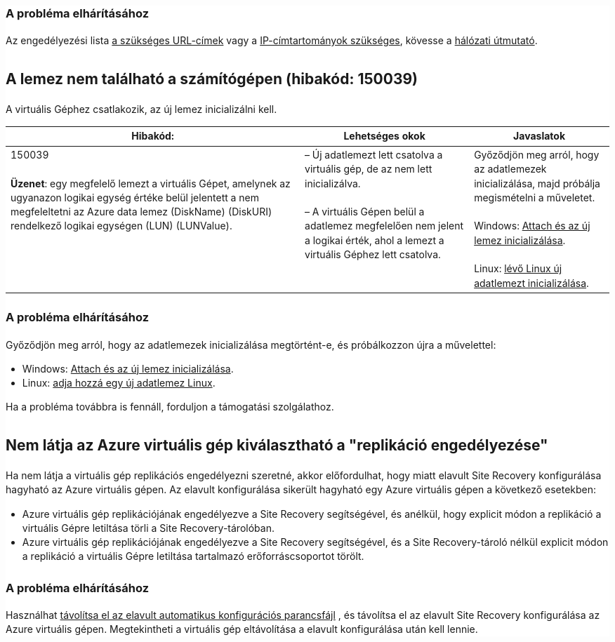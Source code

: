 ### <a name="fix-the-problem"></a>A probléma elhárításához
Az engedélyezési lista [a szükséges URL-címek](azure-to-azure-about-networking.md#outbound-connectivity-for-urls) vagy a [IP-címtartományok szükséges](azure-to-azure-about-networking.md#outbound-connectivity-for-ip-address-ranges), kövesse a [hálózati útmutató](site-recovery-azure-to-azure-networking-guidance.md).

## <a name="disk-not-found-in-the-machine-error-code-150039"></a>A lemez nem található a számítógépen (hibakód: 150039)

A virtuális Géphez csatlakozik, az új lemez inicializálni kell.

**Hibakód:** | **Lehetséges okok** | **Javaslatok**
--- | --- | ---
150039<br></br>**Üzenet**: egy megfelelő lemezt a virtuális Gépet, amelynek az ugyanazon logikai egység értéke belül jelentett a nem megfeleltetni az Azure data lemez (DiskName) (DiskURI) rendelkező logikai egységen (LUN) (LUNValue). | – Új adatlemezt lett csatolva a virtuális gép, de az nem lett inicializálva.</br></br>– A virtuális Gépen belül a adatlemez megfelelően nem jelent a logikai érték, ahol a lemezt a virtuális Géphez lett csatolva.| Győződjön meg arról, hogy az adatlemezek inicializálása, majd próbálja megismételni a műveletet.</br></br>Windows: [Attach és az új lemez inicializálása](https://docs.microsoft.com/azure/virtual-machines/windows/attach-managed-disk-portal).</br></br>Linux: [lévő Linux új adatlemezt inicializálása](https://docs.microsoft.com/azure/virtual-machines/linux/add-disk).

### <a name="fix-the-problem"></a>A probléma elhárításához
Győződjön meg arról, hogy az adatlemezek inicializálása megtörtént-e, és próbálkozzon újra a művelettel:

- Windows: [Attach és az új lemez inicializálása](https://docs.microsoft.com/azure/virtual-machines/windows/attach-managed-disk-portal).
- Linux: [adja hozzá egy új adatlemez Linux](https://docs.microsoft.com/azure/virtual-machines/linux/add-disk).

Ha a probléma továbbra is fennáll, forduljon a támogatási szolgálathoz.


## <a name="unable-to-see-the-azure-vm-for-selection-in-enable-replication"></a>Nem látja az Azure virtuális gép kiválasztható a "replikáció engedélyezése"

Ha nem látja a virtuális gép replikációs engedélyezni szeretné, akkor előfordulhat, hogy miatt elavult Site Recovery konfigurálása hagyható az Azure virtuális gépen. Az elavult konfigurálása sikerült hagyható egy Azure virtuális gépen a következő esetekben:

- Azure virtuális gép replikációjának engedélyezve a Site Recovery segítségével, és anélkül, hogy explicit módon a replikáció a virtuális Gépre letiltása törli a Site Recovery-tárolóban.
- Azure virtuális gép replikációjának engedélyezve a Site Recovery segítségével, és a Site Recovery-tároló nélkül explicit módon a replikáció a virtuális Gépre letiltása tartalmazó erőforráscsoportot törölt.

### <a name="fix-the-problem"></a>A probléma elhárításához

Használhat [távolítsa el az elavult automatikus konfigurációs parancsfájl](https://gallery.technet.microsoft.com/Azure-Recovery-ASR-script-3a93f412) , és távolítsa el az elavult Site Recovery konfigurálása az Azure virtuális gépen. Megtekintheti a virtuális gép eltávolítása a elavult konfigurálása után kell lennie.
